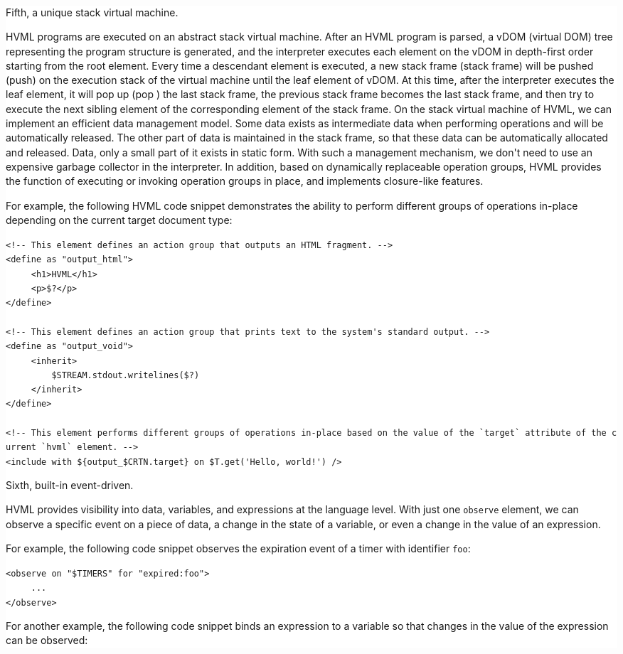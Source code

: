 Fifth, a unique stack virtual machine.

HVML programs are executed on an abstract stack virtual machine. After an HVML program is parsed, a vDOM (virtual DOM) tree representing the program structure is generated, and the interpreter executes each element on the vDOM in depth-first order starting from the root element. Every time a descendant element is executed, a new stack frame (stack frame) will be pushed (push) on the execution stack of the virtual machine until the leaf element of vDOM. At this time, after the interpreter executes the leaf element, it will pop up (pop ) the last stack frame, the previous stack frame becomes the last stack frame, and then try to execute the next sibling element of the corresponding element of the stack frame. On the stack virtual machine of HVML, we can implement an efficient data management model. Some data exists as intermediate data when performing operations and will be automatically released. The other part of data is maintained in the stack frame, so that these data can be automatically allocated and released. Data, only a small part of it exists in static form. With such a management mechanism, we don't need to use an expensive garbage collector in the interpreter. In addition, based on dynamically replaceable operation groups, HVML provides the function of executing or invoking operation groups in place, and implements closure-like features.

For example, the following HVML code snippet demonstrates the ability to perform different groups of operations in-place depending on the current target document type:

```hvml
<!-- This element defines an action group that outputs an HTML fragment. -->
<define as "output_html">
     <h1>HVML</h1>
     <p>$?</p>
</define>

<!-- This element defines an action group that prints text to the system's standard output. -->
<define as "output_void">
     <inherit>
         $STREAM.stdout.writelines($?)
     </inherit>
</define>

<!-- This element performs different groups of operations in-place based on the value of the `target` attribute of the current `hvml` element. -->
<include with ${output_$CRTN.target} on $T.get('Hello, world!') />
```

Sixth, built-in event-driven.

HVML provides visibility into data, variables, and expressions at the language level. With just one `observe` element, we can observe a specific event on a piece of data, a change in the state of a variable, or even a change in the value of an expression.

For example, the following code snippet observes the expiration event of a timer with identifier `foo`:

```hvml
<observe on "$TIMERS" for "expired:foo">
     ...
</observe>
```

For another example, the following code snippet binds an expression to a variable so that changes in the value of the expression can be observed:
